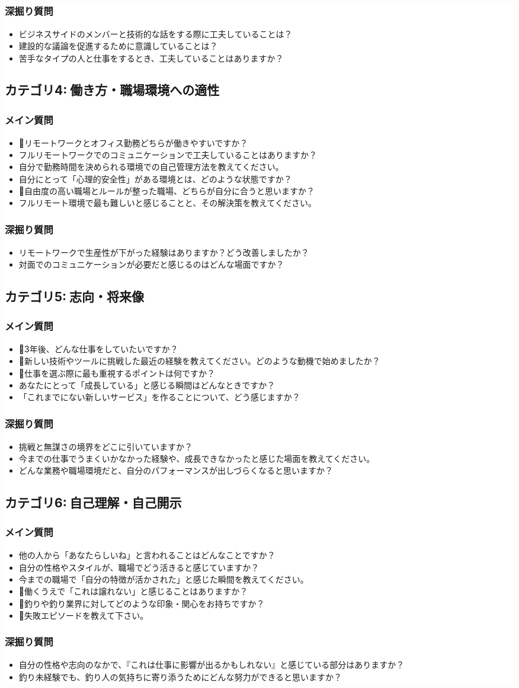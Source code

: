 ### 深掘り質問
- ビジネスサイドのメンバーと技術的な話をする際に工夫していることは？
- 建設的な議論を促進するために意識していることは？
- 苦手なタイプの人と仕事をするとき、工夫していることはありますか？

## カテゴリ4: 働き方・職場環境への適性

### メイン質問
- 🔵リモートワークとオフィス勤務どちらが働きやすいですか？
- フルリモートワークでのコミュニケーションで工夫していることはありますか？
- 自分で勤務時間を決められる環境での自己管理方法を教えてください。
- 自分にとって「心理的安全性」がある環境とは、どのような状態ですか？
- 🔵自由度の高い職場とルールが整った職場、どちらが自分に合うと思いますか？
- フルリモート環境で最も難しいと感じることと、その解決策を教えてください。

### 深掘り質問
- リモートワークで生産性が下がった経験はありますか？どう改善しましたか？
- 対面でのコミュニケーションが必要だと感じるのはどんな場面ですか？

## カテゴリ5: 志向・将来像

### メイン質問
- 🔵3年後、どんな仕事をしていたいですか？
- 🔵新しい技術やツールに挑戦した最近の経験を教えてください。どのような動機で始めましたか？
- 🔵仕事を選ぶ際に最も重視するポイントは何ですか？
- あなたにとって「成長している」と感じる瞬間はどんなときですか？
- 「これまでにない新しいサービス」を作ることについて、どう感じますか？

### 深掘り質問
- 挑戦と無謀さの境界をどこに引いていますか？
- 今までの仕事でうまくいかなかった経験や、成長できなかったと感じた場面を教えてください。
- どんな業務や職場環境だと、自分のパフォーマンスが出しづらくなると思いますか？

## カテゴリ6: 自己理解・自己開示

### メイン質問
- 他の人から「あなたらしいね」と言われることはどんなことですか？
- 自分の性格やスタイルが、職場でどう活きると感じていますか？
- 今までの職場で「自分の特徴が活かされた」と感じた瞬間を教えてください。
- 🔵働くうえで「これは譲れない」と感じることはありますか？
- 🔵釣りや釣り業界に対してどのような印象・関心をお持ちですか？
- 🔵失敗エピソードを教えて下さい。

### 深掘り質問
- 自分の性格や志向のなかで、『これは仕事に影響が出るかもしれない』と感じている部分はありますか？
- 釣り未経験でも、釣り人の気持ちに寄り添うためにどんな努力ができると思いますか？
